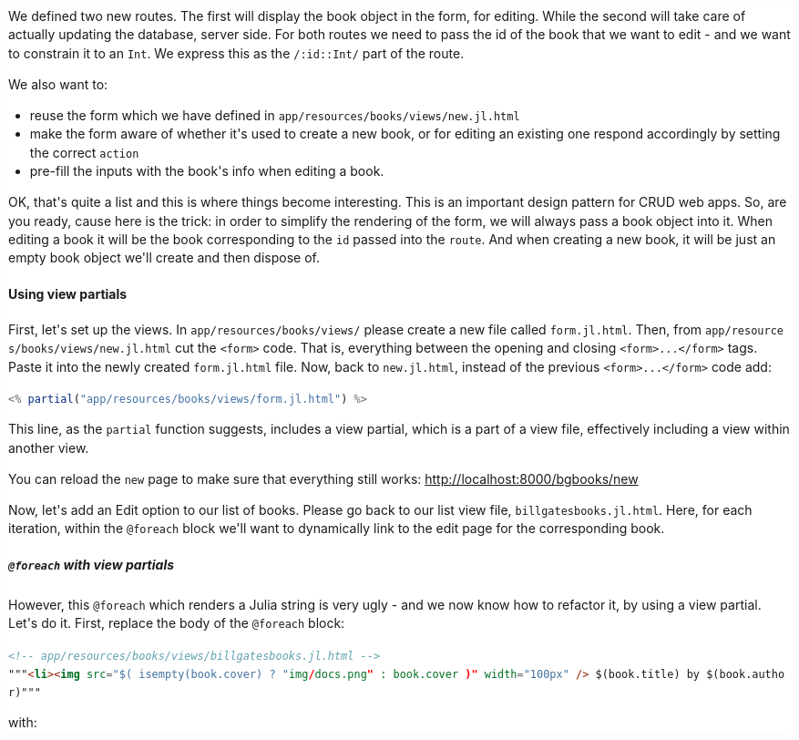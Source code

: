 We defined two new routes. The first will display the book object in the form, for editing. While the second will take care of actually updating the database, server side. 
For both routes we need to pass the id of the book that we want to edit - and we want to constrain it to an `Int`. We express this as the `/:id::Int/` part of the route.

We also want to:

* reuse the form which we have defined in `app/resources/books/views/new.jl.html`
* make the form aware of whether it's used to create a new book, or for editing an existing one respond accordingly by setting the correct `action`
* pre-fill the inputs with the book's info when editing a book.

OK, that's quite a list and this is where things become interesting. This is an important design pattern for CRUD web apps. 
So, are you ready, cause here is the trick: in order to simplify the rendering of the form, we will always pass a book object into it. 
When editing a book it will be the book corresponding to the `id` passed into the `route`. And when creating a new book, it will be just an empty book object we'll create and then dispose of.

#### Using view partials

First, let's set up the views. In `app/resources/books/views/` please create a new file called `form.jl.html`. 
Then, from `app/resources/books/views/new.jl.html` cut the `<form>` code. That is, everything between the opening and closing `<form>...</form>` tags. 
Paste it into the newly created `form.jl.html` file. Now, back to `new.jl.html`, instead of the previous `<form>...</form>` code add:

```julia
<% partial("app/resources/books/views/form.jl.html") %>
```

This line, as the `partial` function suggests, includes a view partial, which is a part of a view file, effectively including a view within another view.

You can reload the `new` page to make sure that everything still works: <http://localhost:8000/bgbooks/new>

Now, let's add an Edit option to our list of books. Please go back to our list view file, `billgatesbooks.jl.html`. 
Here, for each iteration, within the `@foreach` block we'll want to dynamically link to the edit page for the corresponding book.

##### `@foreach` with view partials

However, this `@foreach` which renders a Julia string is very ugly - and we now know how to refactor it, by using a view partial. 
Let's do it. First, replace the body of the `@foreach` block:

```html
<!-- app/resources/books/views/billgatesbooks.jl.html -->
"""<li><img src="$( isempty(book.cover) ? "img/docs.png" : book.cover )" width="100px" /> $(book.title) by $(book.author)"""
```

with:
